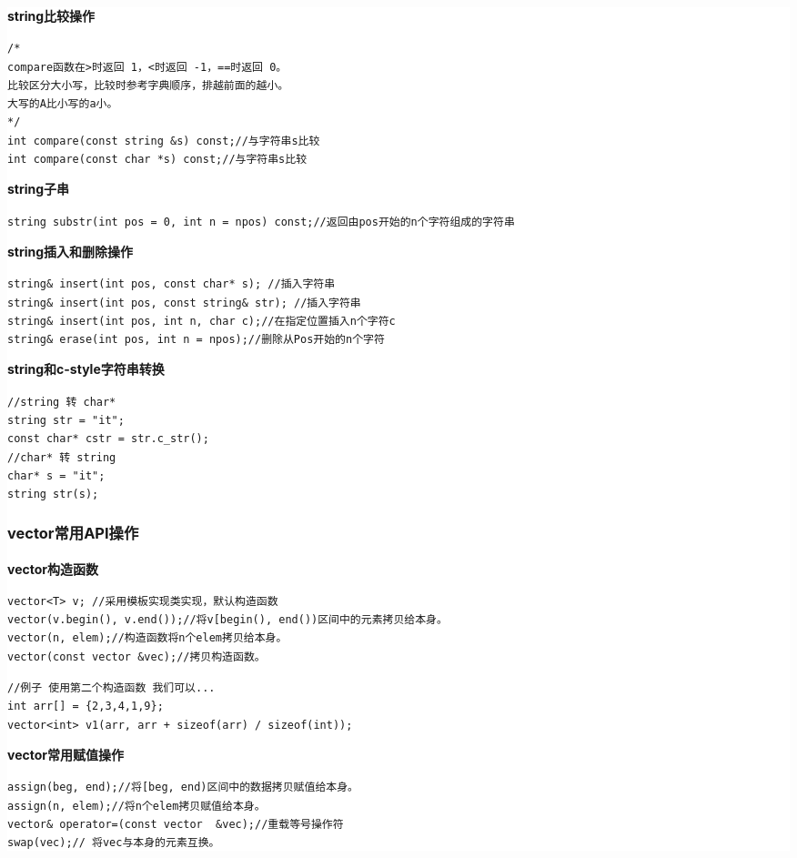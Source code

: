 **string比较操作**

```auto
/*
compare函数在>时返回 1，<时返回 -1，==时返回 0。
比较区分大小写，比较时参考字典顺序，排越前面的越小。
大写的A比小写的a小。
*/
int compare(const string &s) const;//与字符串s比较
int compare(const char *s) const;//与字符串s比较
```

**string子串**

```auto
string substr(int pos = 0, int n = npos) const;//返回由pos开始的n个字符组成的字符串
```

**string插入和删除操作**

```auto
string& insert(int pos, const char* s); //插入字符串
string& insert(int pos, const string& str); //插入字符串
string& insert(int pos, int n, char c);//在指定位置插入n个字符c
string& erase(int pos, int n = npos);//删除从Pos开始的n个字符 
```

**string和c-style字符串转换**

```auto
//string 转 char*
string str = "it";
const char* cstr = str.c_str();
//char* 转 string 
char* s = "it";
string str(s);
```

### vector常用API操作

**vector构造函数** 

```auto
vector<T> v; //采用模板实现类实现，默认构造函数
vector(v.begin(), v.end());//将v[begin(), end())区间中的元素拷贝给本身。
vector(n, elem);//构造函数将n个elem拷贝给本身。
vector(const vector &vec);//拷贝构造函数。
```

```auto
//例子 使用第二个构造函数 我们可以...
int arr[] = {2,3,4,1,9};
vector<int> v1(arr, arr + sizeof(arr) / sizeof(int)); 
```

**vector常用赋值操作**

```auto
assign(beg, end);//将[beg, end)区间中的数据拷贝赋值给本身。
assign(n, elem);//将n个elem拷贝赋值给本身。
vector& operator=(const vector  &vec);//重载等号操作符
swap(vec);// 将vec与本身的元素互换。
```
